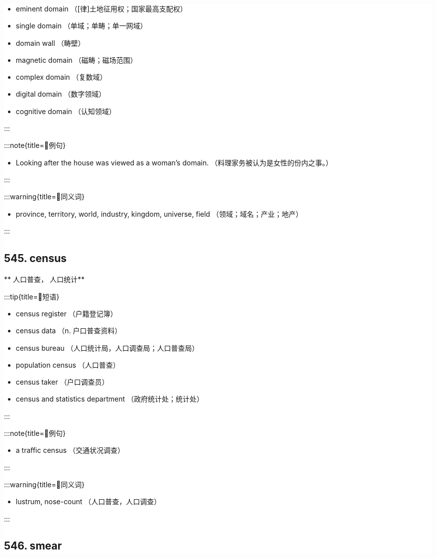 - eminent domain （[律]土地征用权；国家最高支配权）

- single domain （单域；单畴；单一网域）

- domain wall （畴壁）

- magnetic domain （磁畴；磁场范围）

- complex domain （复数域）

- digital domain （数字领域）

- cognitive domain （认知领域）

:::

:::note{title=🎤例句}

- Looking after the house was viewed as a woman’s domain. （料理家务被认为是女性的份内之事。）

:::

:::warning{title=🤔同义词}

- province, territory, world, industry, kingdom, universe, field （领域；域名；产业；地产）

:::


## 545. census

** 人口普查， 人口统计**

:::tip{title=🤩短语}

- census register （户籍登记簿）

- census data （n. 户口普查资料）

- census bureau （人口统计局，人口调查局；人口普查局）

- population census （人口普查）

- census taker （户口调查员）

- census and statistics department （政府统计处；统计处）

:::

:::note{title=🎤例句}

- a traffic census （交通状况调查）

:::

:::warning{title=🤔同义词}

- lustrum, nose-count （人口普查，人口调查）

:::


## 546. smear
